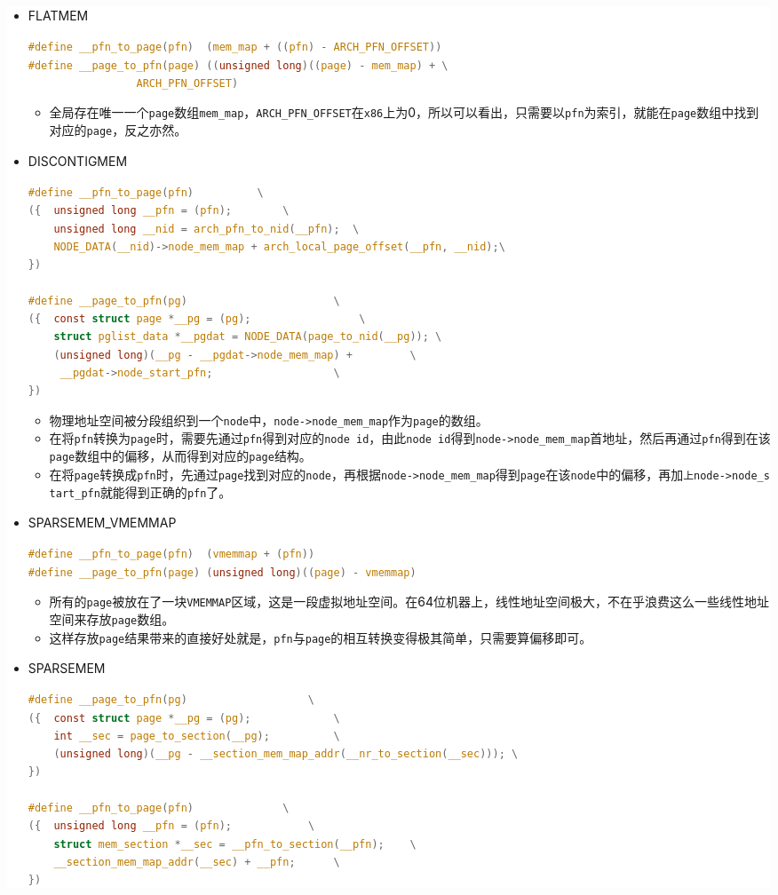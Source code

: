 + FLATMEM

  ```c
  #define __pfn_to_page(pfn)  (mem_map + ((pfn) - ARCH_PFN_OFFSET))
  #define __page_to_pfn(page) ((unsigned long)((page) - mem_map) + \
                   ARCH_PFN_OFFSET)
  ```

  + 全局存在唯一一个`page`数组`mem_map`，`ARCH_PFN_OFFSET`在`x86`上为0，所以可以看出，只需要以`pfn`为索引，就能在`page`数组中找到对应的`page`，反之亦然。

+ DISCONTIGMEM

  ```c
  #define __pfn_to_page(pfn)          \
  ({  unsigned long __pfn = (pfn);        \
      unsigned long __nid = arch_pfn_to_nid(__pfn);  \
      NODE_DATA(__nid)->node_mem_map + arch_local_page_offset(__pfn, __nid);\
  })
  
  #define __page_to_pfn(pg)                       \
  ({  const struct page *__pg = (pg);                 \
      struct pglist_data *__pgdat = NODE_DATA(page_to_nid(__pg)); \
      (unsigned long)(__pg - __pgdat->node_mem_map) +         \
       __pgdat->node_start_pfn;                   \
  })
  ```

  + 物理地址空间被分段组织到一个`node`中，`node->node_mem_map`作为`page`的数组。
  + 在将`pfn`转换为`page`时，需要先通过`pfn`得到对应的`node id`，由此`node id`得到`node->node_mem_map`首地址，然后再通过`pfn`得到在该`page`数组中的偏移，从而得到对应的`page`结构。
  + 在将`page`转换成`pfn`时，先通过`page`找到对应的`node`，再根据`node->node_mem_map`得到`page`在该`node`中的偏移，再加`上node->node_start_pfn`就能得到正确的`pfn`了。

+ SPARSEMEM_VMEMMAP

  ```c
  #define __pfn_to_page(pfn)  (vmemmap + (pfn))
  #define __page_to_pfn(page) (unsigned long)((page) - vmemmap)
  ```

  + 所有的`page`被放在了一块`VMEMMAP`区域，这是一段虚拟地址空间。在64位机器上，线性地址空间极大，不在乎浪费这么一些线性地址空间来存放`page`数组。
  + 这样存放`page`结果带来的直接好处就是，`pfn`与`page`的相互转换变得极其简单，只需要算偏移即可。

+ SPARSEMEM

  ```c
  #define __page_to_pfn(pg)                   \
  ({  const struct page *__pg = (pg);             \
      int __sec = page_to_section(__pg);          \
      (unsigned long)(__pg - __section_mem_map_addr(__nr_to_section(__sec))); \
  })
  
  #define __pfn_to_page(pfn)              \
  ({  unsigned long __pfn = (pfn);            \
      struct mem_section *__sec = __pfn_to_section(__pfn);    \
      __section_mem_map_addr(__sec) + __pfn;      \
  })
  ```
